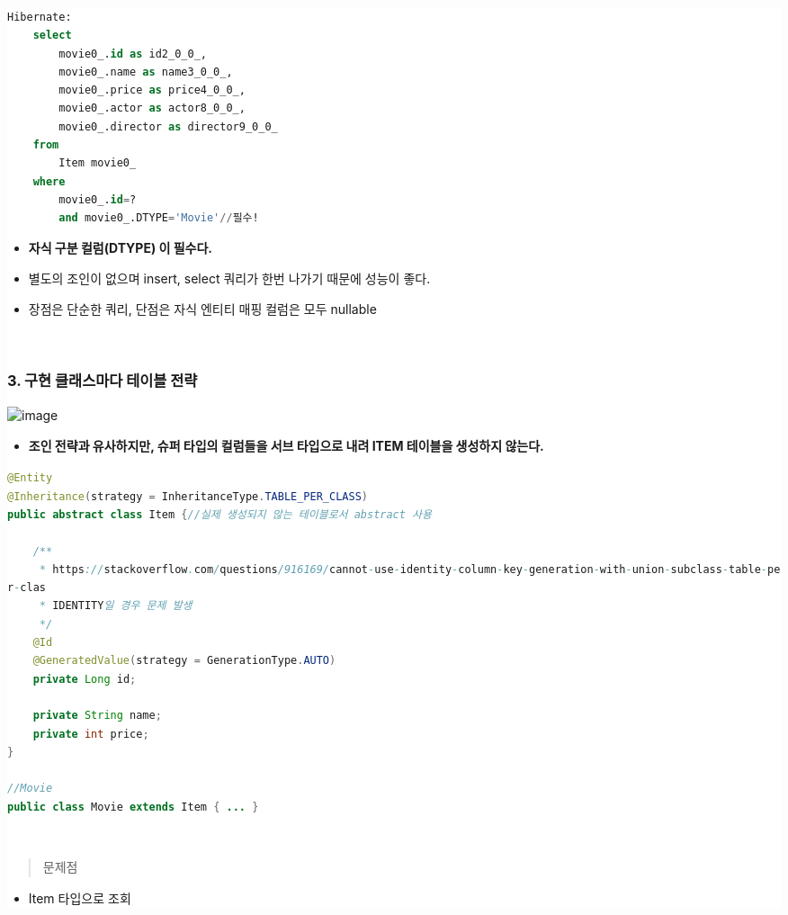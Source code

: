 ```sql
Hibernate: 
    select
        movie0_.id as id2_0_0_,
        movie0_.name as name3_0_0_,
        movie0_.price as price4_0_0_,
        movie0_.actor as actor8_0_0_,
        movie0_.director as director9_0_0_ 
    from
        Item movie0_ 
    where
        movie0_.id=? 
        and movie0_.DTYPE='Movie'//필수!
```

* **자식 구분 컬럼(DTYPE) 이 필수다.**
* 별도의 조인이 없으며 insert, select 쿼리가 한번 나가기 때문에 성능이 좋다.

* 장점은 단순한 쿼리, 단점은 자식 엔티티 매핑 컬럼은 모두 nullable

<br>

### 3. 구현 클래스마다 테이블 전략

![image](https://user-images.githubusercontent.com/25604495/97795279-b7fd0400-1c47-11eb-9a03-f939c8c1fd5f.png)

* **조인 전략과 유사하지만, 슈퍼 타입의 컬럼들을 서브 타입으로 내려 ITEM 테이블을 생성하지 않는다.**

```java
@Entity
@Inheritance(strategy = InheritanceType.TABLE_PER_CLASS)
public abstract class Item {//실제 생성되지 않는 테이블로서 abstract 사용
​
    /**
     * https://stackoverflow.com/questions/916169/cannot-use-identity-column-key-generation-with-union-subclass-table-per-clas
     * IDENTITY일 경우 문제 발생
     */
    @Id
    @GeneratedValue(strategy = GenerationType.AUTO)
    private Long id;
​
    private String name;
    private int price;
}

//Movie
public class Movie extends Item { ... }
```

<br>

> 문제점

* Item 타입으로 조회
